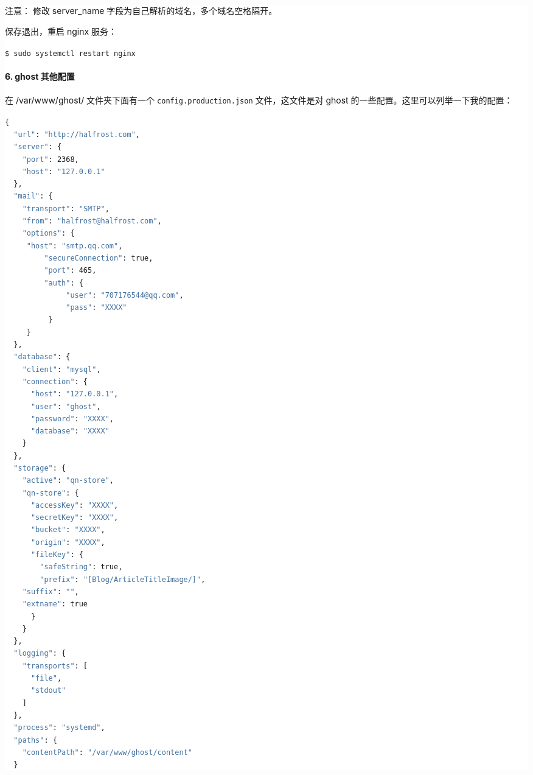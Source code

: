 注意： 修改 server_name 字段为自己解析的域名，多个域名空格隔开。

保存退出，重启 nginx 服务：

```bash
$ sudo systemctl restart nginx
```

#### 6. ghost 其他配置

在 /var/www/ghost/ 文件夹下面有一个 `config.production.json` 文件，这文件是对 ghost 的一些配置。这里可以列举一下我的配置：

```makefile
{
  "url": "http://halfrost.com",
  "server": {
    "port": 2368,
    "host": "127.0.0.1"
  },
  "mail": {
    "transport": "SMTP",
    "from": "halfrost@halfrost.com",
    "options": {
	 "host": "smtp.qq.com",
     	 "secureConnection": true,
         "port": 465,
         "auth": {
              "user": "707176544@qq.com",
              "pass": "XXXX"
       	  }
     }
  },
  "database": {
    "client": "mysql",
    "connection": {
      "host": "127.0.0.1",
      "user": "ghost",
      "password": "XXXX",
      "database": "XXXX"
    }
  },
  "storage": {
    "active": "qn-store",
    "qn-store": {
      "accessKey": "XXXX",
      "secretKey": "XXXX",
      "bucket": "XXXX",
      "origin": "XXXX",
      "fileKey": {
        "safeString": true,
        "prefix": "[Blog/ArticleTitleImage/]",
	"suffix": "",
	"extname": true
      }
    }
  },
  "logging": {
    "transports": [
      "file",
      "stdout"
    ]
  },
  "process": "systemd",
  "paths": {
    "contentPath": "/var/www/ghost/content"
  }
```